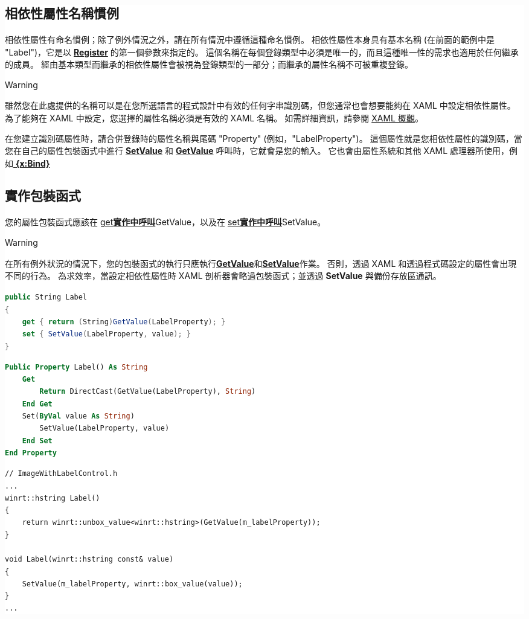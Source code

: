 ## <a name="dependency-property-name-conventions"></a>相依性屬性名稱慣例

相依性屬性有命名慣例；除了例外情況之外，請在所有情況中遵循這種命名慣例。 相依性屬性本身具有基本名稱 (在前面的範例中是 "Label")，它是以 [**Register**](https://docs.microsoft.com/uwp/api/windows.ui.xaml.dependencyproperty.register) 的第一個參數來指定的。 這個名稱在每個登錄類型中必須是唯一的，而且這種唯一性的需求也適用於任何繼承的成員。 經由基本類型而繼承的相依性屬性會被視為登錄類型的一部分；而繼承的屬性名稱不可被重複登錄。

> [!WARNING]
> 雖然您在此處提供的名稱可以是在您所選語言的程式設計中有效的任何字串識別碼，但您通常也會想要能夠在 XAML 中設定相依性屬性。 為了能夠在 XAML 中設定，您選擇的屬性名稱必須是有效的 XAML 名稱。 如需詳細資訊，請參閱 [XAML 概觀](xaml-overview.md)。

在您建立識別碼屬性時，請合併登錄時的屬性名稱與尾碼 "Property" (例如，"LabelProperty")。 這個屬性就是您相依性屬性的識別碼，當您在自己的屬性包裝函式中進行 [**SetValue**](https://docs.microsoft.com/uwp/api/windows.ui.xaml.dependencyobject.setvalue) 和 [**GetValue**](https://docs.microsoft.com/uwp/api/windows.ui.xaml.dependencyobject.getvalue) 呼叫時，它就會是您的輸入。 它也會由屬性系統和其他 XAML 處理器所使用，例如[ **{x:Bind}** ](x-bind-markup-extension.md)

## <a name="implementing-the-wrapper"></a>實作包裝函式

您的屬性包裝函式應該在 [get**實作中呼叫**](https://docs.microsoft.com/uwp/api/windows.ui.xaml.dependencyobject.getvalue)GetValue，以及在 [set**實作中呼叫**](https://docs.microsoft.com/uwp/api/windows.ui.xaml.dependencyobject.setvalue)SetValue。

> [!WARNING]
> 在所有例外狀況的情況下，您的包裝函式的執行只應執行[**GetValue**](https://docs.microsoft.com/uwp/api/windows.ui.xaml.dependencyobject.getvalue)和[**SetValue**](https://docs.microsoft.com/uwp/api/windows.ui.xaml.dependencyobject.setvalue)作業。 否則，透過 XAML 和透過程式碼設定的屬性會出現不同的行為。 為求效率，當設定相依性屬性時 XAML 剖析器會略過包裝函式；並透過 **SetValue** 與備份存放區通訊。

```csharp
public String Label
{
    get { return (String)GetValue(LabelProperty); }
    set { SetValue(LabelProperty, value); }
}
```

```vb
Public Property Label() As String
    Get
        Return DirectCast(GetValue(LabelProperty), String) 
    End Get 
    Set(ByVal value As String)
        SetValue(LabelProperty, value)
    End Set
End Property
```

```cppwinrt
// ImageWithLabelControl.h
...
winrt::hstring Label()
{
    return winrt::unbox_value<winrt::hstring>(GetValue(m_labelProperty));
}

void Label(winrt::hstring const& value)
{
    SetValue(m_labelProperty, winrt::box_value(value));
}
...
```
